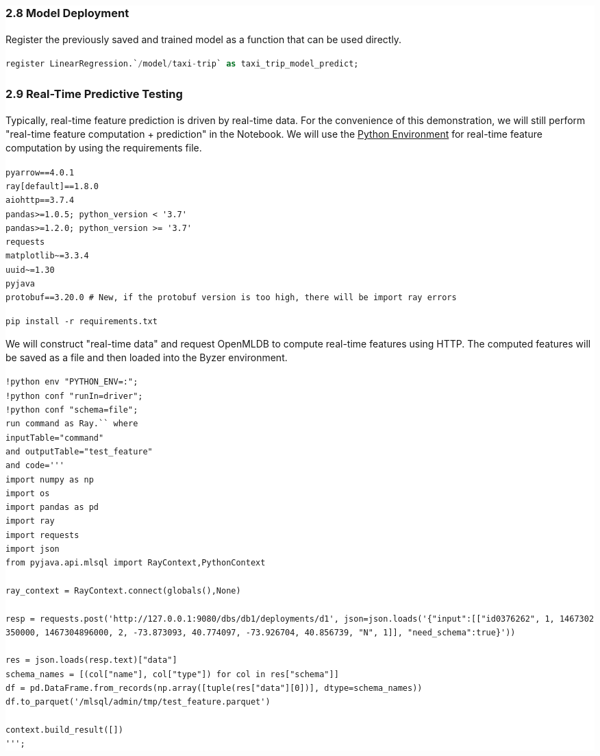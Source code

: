 ### 2.8 Model Deployment

Register the previously saved and trained model as a function that can be used directly.

```sql
register LinearRegression.`/model/taxi-trip` as taxi_trip_model_predict;
```

### 2.9 Real-Time Predictive Testing

Typically, real-time feature prediction is driven by real-time data. For the convenience of this demonstration, we will still perform "real-time feature computation + prediction" in the Notebook. We will use the [Python Environment]([https://docs.byzer.org/#/byzer-lang/en-us/](https://docs.byzer.org/#/byzer-lang/zh-cn/python/env)) for real-time feature computation by using the requirements file.

```
pyarrow==4.0.1
ray[default]==1.8.0
aiohttp==3.7.4
pandas>=1.0.5; python_version < '3.7'
pandas>=1.2.0; python_version >= '3.7'
requests
matplotlib~=3.3.4
uuid~=1.30
pyjava
protobuf==3.20.0 # New, if the protobuf version is too high, there will be import ray errors
```
```
pip install -r requirements.txt
```

We will construct "real-time data" and request OpenMLDB to compute real-time features using HTTP. The computed features will be saved as a file and then loaded into the Byzer environment.
```
!python env "PYTHON_ENV=:";
!python conf "runIn=driver";
!python conf "schema=file";
run command as Ray.`` where 
inputTable="command"
and outputTable="test_feature"
and code='''
import numpy as np
import os
import pandas as pd
import ray
import requests
import json
from pyjava.api.mlsql import RayContext,PythonContext

ray_context = RayContext.connect(globals(),None)

resp = requests.post('http://127.0.0.1:9080/dbs/db1/deployments/d1', json=json.loads('{"input":[["id0376262", 1, 1467302350000, 1467304896000, 2, -73.873093, 40.774097, -73.926704, 40.856739, "N", 1]], "need_schema":true}'))

res = json.loads(resp.text)["data"]
schema_names = [(col["name"], col["type"]) for col in res["schema"]]
df = pd.DataFrame.from_records(np.array([tuple(res["data"][0])], dtype=schema_names))
df.to_parquet('/mlsql/admin/tmp/test_feature.parquet')

context.build_result([])
''';
```
